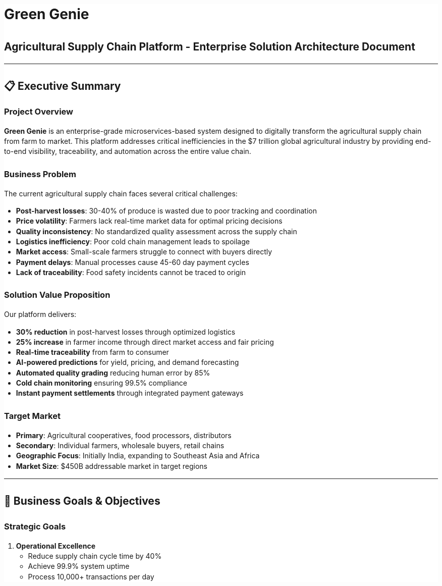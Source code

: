 # Green Genie
## Agricultural Supply Chain Platform - Enterprise Solution Architecture Document

---

## 📋 Executive Summary

### Project Overview
**Green Genie** is an enterprise-grade microservices-based system designed to digitally transform the agricultural supply chain from farm to market. This platform addresses critical inefficiencies in the $7 trillion global agricultural industry by providing end-to-end visibility, traceability, and automation across the entire value chain.

### Business Problem
The current agricultural supply chain faces several critical challenges:
- **Post-harvest losses**: 30-40% of produce is wasted due to poor tracking and coordination
- **Price volatility**: Farmers lack real-time market data for optimal pricing decisions
- **Quality inconsistency**: No standardized quality assessment across the supply chain
- **Logistics inefficiency**: Poor cold chain management leads to spoilage
- **Market access**: Small-scale farmers struggle to connect with buyers directly
- **Payment delays**: Manual processes cause 45-60 day payment cycles
- **Lack of traceability**: Food safety incidents cannot be traced to origin

### Solution Value Proposition
Our platform delivers:
- **30% reduction** in post-harvest losses through optimized logistics
- **25% increase** in farmer income through direct market access and fair pricing
- **Real-time traceability** from farm to consumer
- **AI-powered predictions** for yield, pricing, and demand forecasting
- **Automated quality grading** reducing human error by 85%
- **Cold chain monitoring** ensuring 99.5% compliance
- **Instant payment settlements** through integrated payment gateways

### Target Market
- **Primary**: Agricultural cooperatives, food processors, distributors
- **Secondary**: Individual farmers, wholesale buyers, retail chains
- **Geographic Focus**: Initially India, expanding to Southeast Asia and Africa
- **Market Size**: $450B addressable market in target regions

---

## 🎯 Business Goals & Objectives

### Strategic Goals
1. **Operational Excellence**
   - Reduce supply chain cycle time by 40%
   - Achieve 99.9% system uptime
   - Process 10,000+ transactions per day
